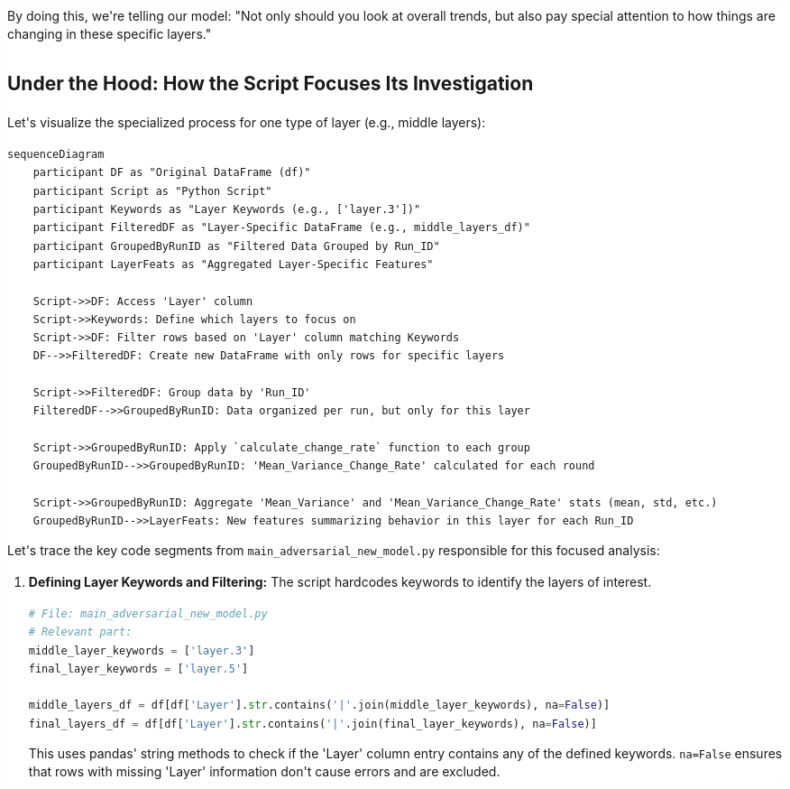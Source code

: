 By doing this, we're telling our model: "Not only should you look at overall trends, but also pay special attention to how things are changing in these specific layers."

## Under the Hood: How the Script Focuses Its Investigation

Let's visualize the specialized process for one type of layer (e.g., middle layers):

```mermaid
sequenceDiagram
    participant DF as "Original DataFrame (df)"
    participant Script as "Python Script"
    participant Keywords as "Layer Keywords (e.g., ['layer.3'])"
    participant FilteredDF as "Layer-Specific DataFrame (e.g., middle_layers_df)"
    participant GroupedByRunID as "Filtered Data Grouped by Run_ID"
    participant LayerFeats as "Aggregated Layer-Specific Features"

    Script->>DF: Access 'Layer' column
    Script->>Keywords: Define which layers to focus on
    Script->>DF: Filter rows based on 'Layer' column matching Keywords
    DF-->>FilteredDF: Create new DataFrame with only rows for specific layers

    Script->>FilteredDF: Group data by 'Run_ID'
    FilteredDF-->>GroupedByRunID: Data organized per run, but only for this layer

    Script->>GroupedByRunID: Apply `calculate_change_rate` function to each group
    GroupedByRunID-->>GroupedByRunID: 'Mean_Variance_Change_Rate' calculated for each round

    Script->>GroupedByRunID: Aggregate 'Mean_Variance' and 'Mean_Variance_Change_Rate' stats (mean, std, etc.)
    GroupedByRunID-->>LayerFeats: New features summarizing behavior in this layer for each Run_ID
```

Let's trace the key code segments from `main_adversarial_new_model.py` responsible for this focused analysis:

1.  **Defining Layer Keywords and Filtering:**
    The script hardcodes keywords to identify the layers of interest.
    ```python
    # File: main_adversarial_new_model.py
    # Relevant part:
    middle_layer_keywords = ['layer.3']
    final_layer_keywords = ['layer.5']

    middle_layers_df = df[df['Layer'].str.contains('|'.join(middle_layer_keywords), na=False)]
    final_layers_df = df[df['Layer'].str.contains('|'.join(final_layer_keywords), na=False)]
    ```
    This uses pandas' string methods to check if the 'Layer' column entry contains any of the defined keywords. `na=False` ensures that rows with missing 'Layer' information don't cause errors and are excluded.
